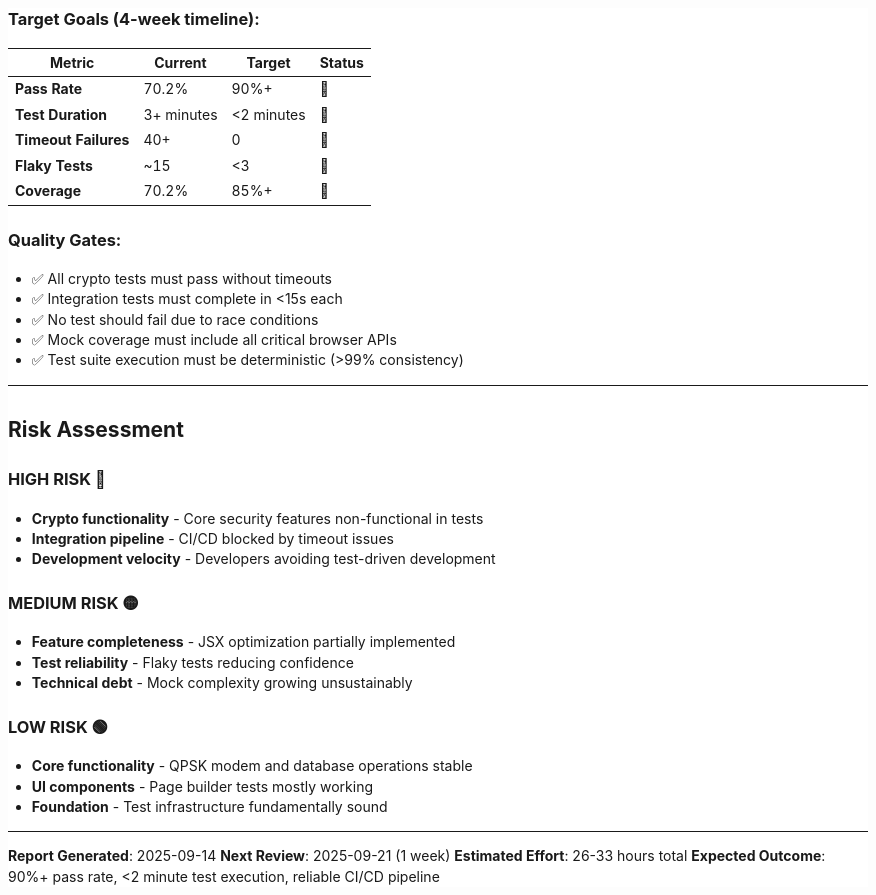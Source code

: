### **Target Goals** (4-week timeline):
| Metric | Current | Target | Status |
|--------|---------|--------|--------|
| **Pass Rate** | 70.2% | 90%+ | 🎯 |
| **Test Duration** | 3+ minutes | <2 minutes | 🎯 |
| **Timeout Failures** | 40+ | 0 | 🎯 |
| **Flaky Tests** | ~15 | <3 | 🎯 |
| **Coverage** | 70.2% | 85%+ | 🎯 |

### **Quality Gates**:
- ✅ All crypto tests must pass without timeouts
- ✅ Integration tests must complete in <15s each
- ✅ No test should fail due to race conditions
- ✅ Mock coverage must include all critical browser APIs
- ✅ Test suite execution must be deterministic (>99% consistency)

---

## Risk Assessment

### **HIGH RISK** 🔴
- **Crypto functionality** - Core security features non-functional in tests
- **Integration pipeline** - CI/CD blocked by timeout issues
- **Development velocity** - Developers avoiding test-driven development

### **MEDIUM RISK** 🟡
- **Feature completeness** - JSX optimization partially implemented
- **Test reliability** - Flaky tests reducing confidence
- **Technical debt** - Mock complexity growing unsustainably

### **LOW RISK** 🟢
- **Core functionality** - QPSK modem and database operations stable
- **UI components** - Page builder tests mostly working
- **Foundation** - Test infrastructure fundamentally sound

---

**Report Generated**: 2025-09-14
**Next Review**: 2025-09-21 (1 week)
**Estimated Effort**: 26-33 hours total
**Expected Outcome**: 90%+ pass rate, <2 minute test execution, reliable CI/CD pipeline
